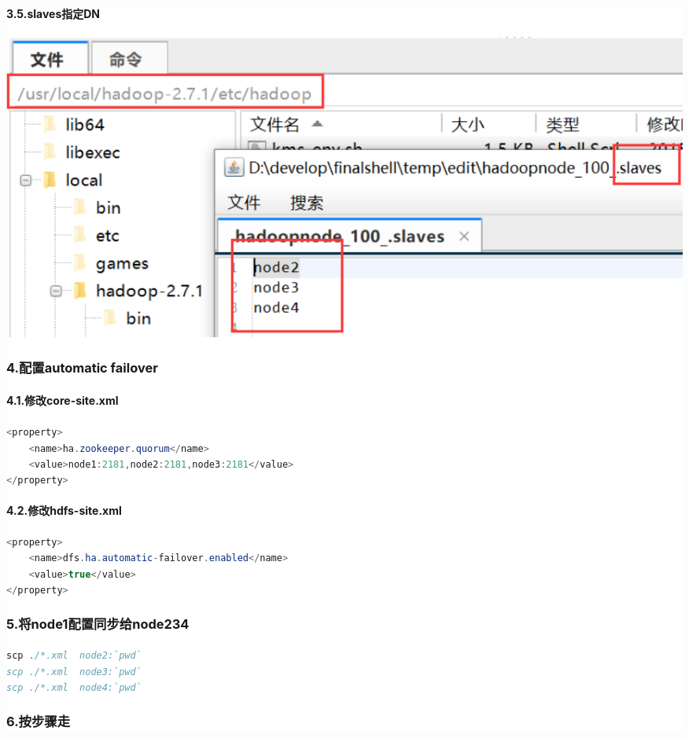 #### 3.5.slaves指定DN

![1665326419689](assets/1665326419689.png)

### 4.配置automatic failover

#### 4.1.修改core-site.xml

```java
<property>
	<name>ha.zookeeper.quorum</name>
	<value>node1:2181,node2:2181,node3:2181</value>
</property>
```

#### 4.2.修改hdfs-site.xml

```java
<property>
	<name>dfs.ha.automatic-failover.enabled</name>
	<value>true</value>
</property>
```

### 5.将node1配置同步给node234

```java
scp ./*.xml  node2:`pwd`
scp ./*.xml  node3:`pwd`
scp ./*.xml  node4:`pwd`
```

### 6.按步骤走
